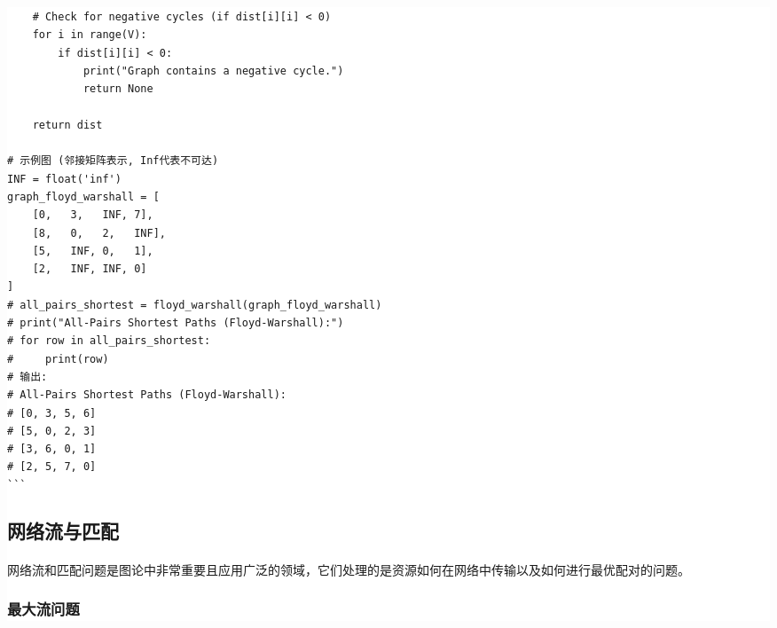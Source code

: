         # Check for negative cycles (if dist[i][i] < 0)
        for i in range(V):
            if dist[i][i] < 0:
                print("Graph contains a negative cycle.")
                return None
        
        return dist

    # 示例图 (邻接矩阵表示, Inf代表不可达)
    INF = float('inf')
    graph_floyd_warshall = [
        [0,   3,   INF, 7],
        [8,   0,   2,   INF],
        [5,   INF, 0,   1],
        [2,   INF, INF, 0]
    ]
    # all_pairs_shortest = floyd_warshall(graph_floyd_warshall)
    # print("All-Pairs Shortest Paths (Floyd-Warshall):")
    # for row in all_pairs_shortest:
    #     print(row)
    # 输出:
    # All-Pairs Shortest Paths (Floyd-Warshall):
    # [0, 3, 5, 6]
    # [5, 0, 2, 3]
    # [3, 6, 0, 1]
    # [2, 5, 7, 0]
    ```

## 网络流与匹配

网络流和匹配问题是图论中非常重要且应用广泛的领域，它们处理的是资源如何在网络中传输以及如何进行最优配对的问题。

### 最大流问题
